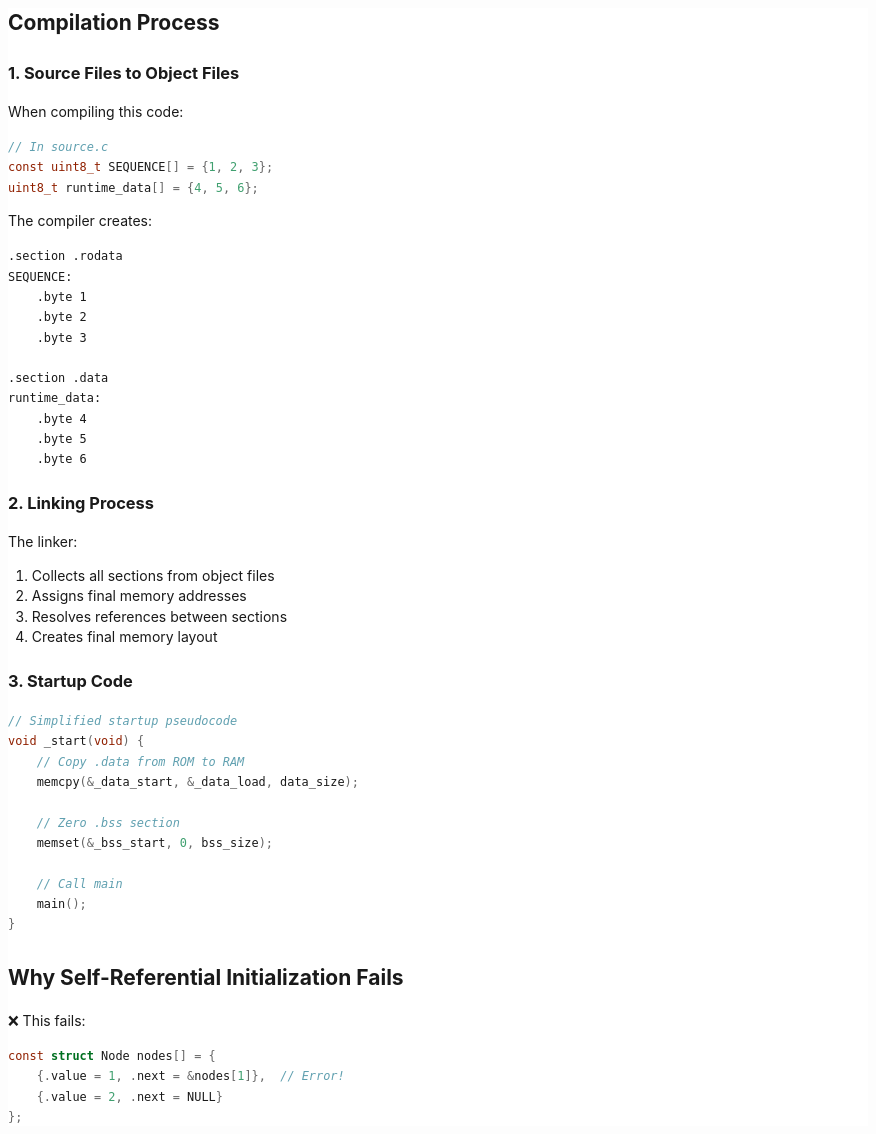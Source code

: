 ## Compilation Process

### 1. Source Files to Object Files

When compiling this code:
```c
// In source.c
const uint8_t SEQUENCE[] = {1, 2, 3};
uint8_t runtime_data[] = {4, 5, 6};
```

The compiler creates:
```
.section .rodata
SEQUENCE:
    .byte 1
    .byte 2
    .byte 3

.section .data
runtime_data:
    .byte 4
    .byte 5
    .byte 6
```

### 2. Linking Process

The linker:
1. Collects all sections from object files
2. Assigns final memory addresses
3. Resolves references between sections
4. Creates final memory layout

### 3. Startup Code
```c
// Simplified startup pseudocode
void _start(void) {
    // Copy .data from ROM to RAM
    memcpy(&_data_start, &_data_load, data_size);
    
    // Zero .bss section
    memset(&_bss_start, 0, bss_size);
    
    // Call main
    main();
}
```

## Why Self-Referential Initialization Fails

❌ This fails:
```c
const struct Node nodes[] = {
    {.value = 1, .next = &nodes[1]},  // Error!
    {.value = 2, .next = NULL}
};
```
